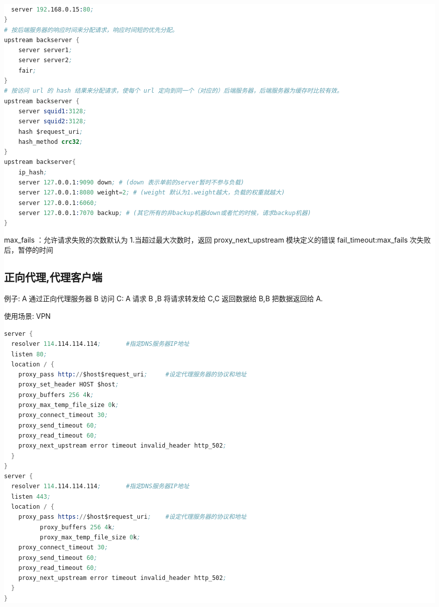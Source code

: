 ```s
  server 192.168.0.15:80;
}
# 按后端服务器的响应时间来分配请求，响应时间短的优先分配。
upstream backserver {
    server server1;
    server server2;
    fair;
}
# 按访问 url 的 hash 结果来分配请求，使每个 url 定向到同一个（对应的）后端服务器，后端服务器为缓存时比较有效。
upstream backserver {
    server squid1:3128;
    server squid2:3128;
    hash $request_uri;
    hash_method crc32;
}
upstream backserver{
    ip_hash;
    server 127.0.0.1:9090 down; # (down 表示单前的server暂时不参与负载)
    server 127.0.0.1:8080 weight=2; # (weight 默认为1.weight越大，负载的权重就越大)
    server 127.0.0.1:6060;
    server 127.0.0.1:7070 backup; # (其它所有的非backup机器down或者忙的时候，请求backup机器)
}
```

max_fails ：允许请求失败的次数默认为 1.当超过最大次数时，返回 proxy_next_upstream 模块定义的错误
fail_timeout:max_fails 次失败后，暂停的时间

## 正向代理,代理客户端

例子: A 通过正向代理服务器 B 访问 C: A 请求 B ,B 将请求转发给 C,C 返回数据给 B,B 把数据返回给 A.

使用场景: VPN

```s
server {
  resolver 114.114.114.114;       #指定DNS服务器IP地址
  listen 80;
  location / {
    proxy_pass http://$host$request_uri;     #设定代理服务器的协议和地址
    proxy_set_header HOST $host;
    proxy_buffers 256 4k;
    proxy_max_temp_file_size 0k;
    proxy_connect_timeout 30;
    proxy_send_timeout 60;
    proxy_read_timeout 60;
    proxy_next_upstream error timeout invalid_header http_502;
  }
}
server {
  resolver 114.114.114.114;       #指定DNS服务器IP地址
  listen 443;
  location / {
    proxy_pass https://$host$request_uri;    #设定代理服务器的协议和地址
          proxy_buffers 256 4k;
          proxy_max_temp_file_size 0k;
    proxy_connect_timeout 30;
    proxy_send_timeout 60;
    proxy_read_timeout 60;
    proxy_next_upstream error timeout invalid_header http_502;
  }
}
```
